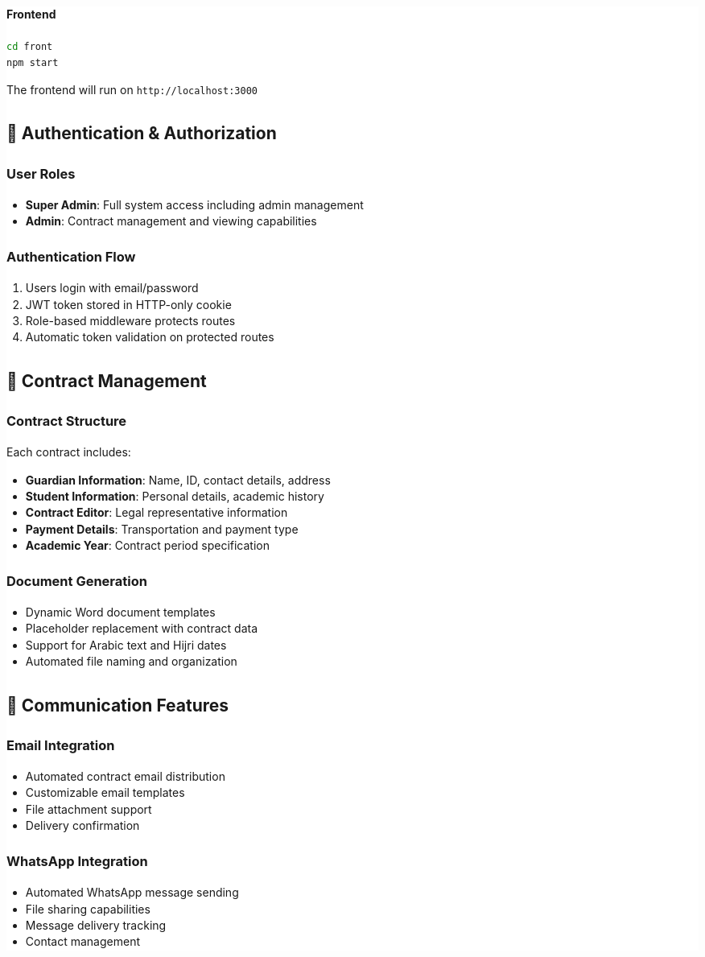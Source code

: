 #### Frontend
```bash
cd front
npm start
```
The frontend will run on `http://localhost:3000`

## 🔐 Authentication & Authorization

### User Roles
- **Super Admin**: Full system access including admin management
- **Admin**: Contract management and viewing capabilities

### Authentication Flow
1. Users login with email/password
2. JWT token stored in HTTP-only cookie
3. Role-based middleware protects routes
4. Automatic token validation on protected routes

## 📄 Contract Management

### Contract Structure
Each contract includes:
- **Guardian Information**: Name, ID, contact details, address
- **Student Information**: Personal details, academic history
- **Contract Editor**: Legal representative information
- **Payment Details**: Transportation and payment type
- **Academic Year**: Contract period specification

### Document Generation
- Dynamic Word document templates
- Placeholder replacement with contract data
- Support for Arabic text and Hijri dates
- Automated file naming and organization

## 📧 Communication Features

### Email Integration
- Automated contract email distribution
- Customizable email templates
- File attachment support
- Delivery confirmation

### WhatsApp Integration
- Automated WhatsApp message sending
- File sharing capabilities
- Message delivery tracking
- Contact management
